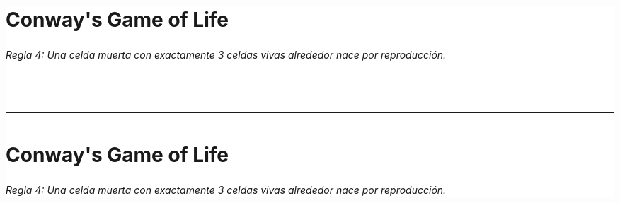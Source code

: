 # Conway's Game of Life

<h6 style="margin-bottom: 70px">
  <span class="blue">Regla 4:</span>
  Una celda muerta con
  <span class="red">exactamente 3 celdas vivas alrededor</span>
  nace por <i>reproducción</i>.
</h6>

<div class="life-grid five-by-five">
  <div></div>
  <div></div>
  <div></div>
  <div></div>
  <div></div>
  <div></div>
  <div class="alive"></div>
  <div class="alive"></div>
  <div></div>
  <div></div>
  <div></div>
  <div class="alive"></div>
  <div class="being-born"></div>
  <div></div>
  <div></div>
  <div></div>
  <div></div>
  <div></div>
  <div></div>
  <div></div>
  <div></div>
  <div></div>
  <div></div>
  <div></div>
  <div></div>
</div>

---

# Conway's Game of Life

<h6 style="margin-bottom: 70px">
  <span class="blue">Regla 4:</span>
  Una celda muerta con
  <span class="red">exactamente 3 celdas vivas alrededor</span>
  nace por <i>reproducción</i>.
</h6>

<div class="life-grid five-by-five">
  <div></div>
  <div></div>
  <div></div>
  <div></div>
  <div></div>
  <div></div>
  <div class="alive"></div>
  <div class="alive"></div>
  <div></div>
  <div></div>
  <div></div>
  <div class="alive"></div>
  <div class="alive"></div>
  <div></div>